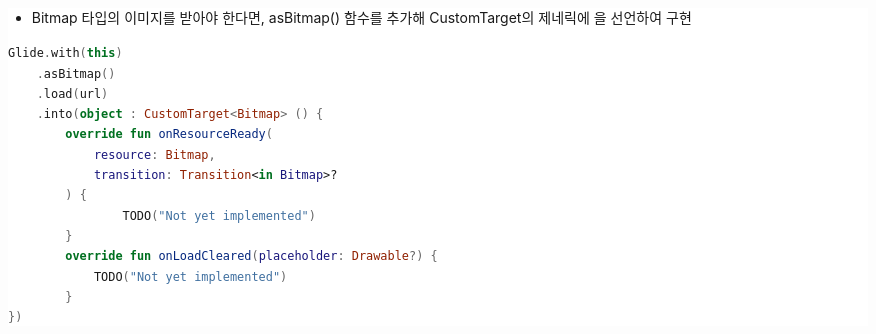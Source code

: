 - Bitmap 타입의 이미지를 받아야 한다면, asBitmap() 함수를 추가해 CustomTarget의 제네릭에 <Bitmap>을 선언하여 구현

```kotlin
Glide.with(this)
	.asBitmap()
	.load(url)
	.into(object : CustomTarget<Bitmap> () {
		override fun onResourceReady(
			resource: Bitmap,
			transition: Transition<in Bitmap>?
		) {
				TODO("Not yet implemented")
		}
		override fun onLoadCleared(placeholder: Drawable?) {
			TODO("Not yet implemented")
		}
})
```